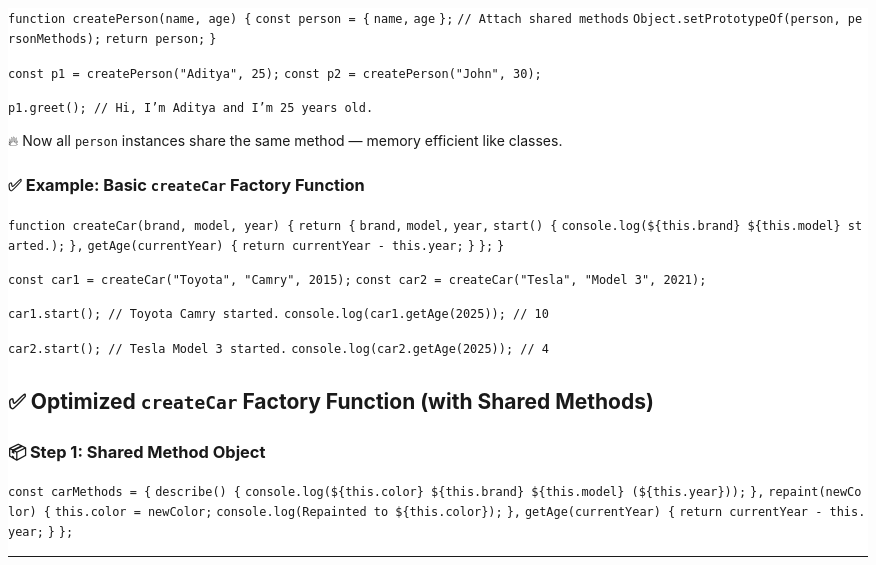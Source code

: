 `function createPerson(name, age) {`
  `const person = {`
    `name,`
    `age`
  `};`
  `// Attach shared methods`
  `Object.setPrototypeOf(person, personMethods);`
  `return person;`
`}`

`const p1 = createPerson("Aditya", 25);`
`const p2 = createPerson("John", 30);`

`p1.greet(); // Hi, I’m Aditya and I’m 25 years old.`

 🔥 Now all `person` instances share the same method — memory efficient like classes.


### ✅ Example: Basic `createCar` Factory Function

`function createCar(brand, model, year) {`
  `return {`
    `brand,`
    `model,`
    `year,`
    `start() {`
      `console.log(${this.brand} ${this.model} started.);`
    `},`
    `getAge(currentYear) {`
      `return currentYear - this.year;`
    `}`
  `};`
`}`

`const car1 = createCar("Toyota", "Camry", 2015);`
`const car2 = createCar("Tesla", "Model 3", 2021);`

`car1.start(); // Toyota Camry started.`
`console.log(car1.getAge(2025)); // 10`

`car2.start(); // Tesla Model 3 started.`
`console.log(car2.getAge(2025)); // 4`


## ✅ Optimized `createCar` Factory Function (with Shared Methods)

### 📦 Step 1: Shared Method Object

`const carMethods = {`
  `describe() {`
    `console.log(${this.color} ${this.brand} ${this.model} (${this.year}));`
  `},`
  `repaint(newColor) {`
    `this.color = newColor;`
    `console.log(Repainted to ${this.color});`
  `},`
  `getAge(currentYear) {`
    `return currentYear - this.year;`
  `}`
`};`

---